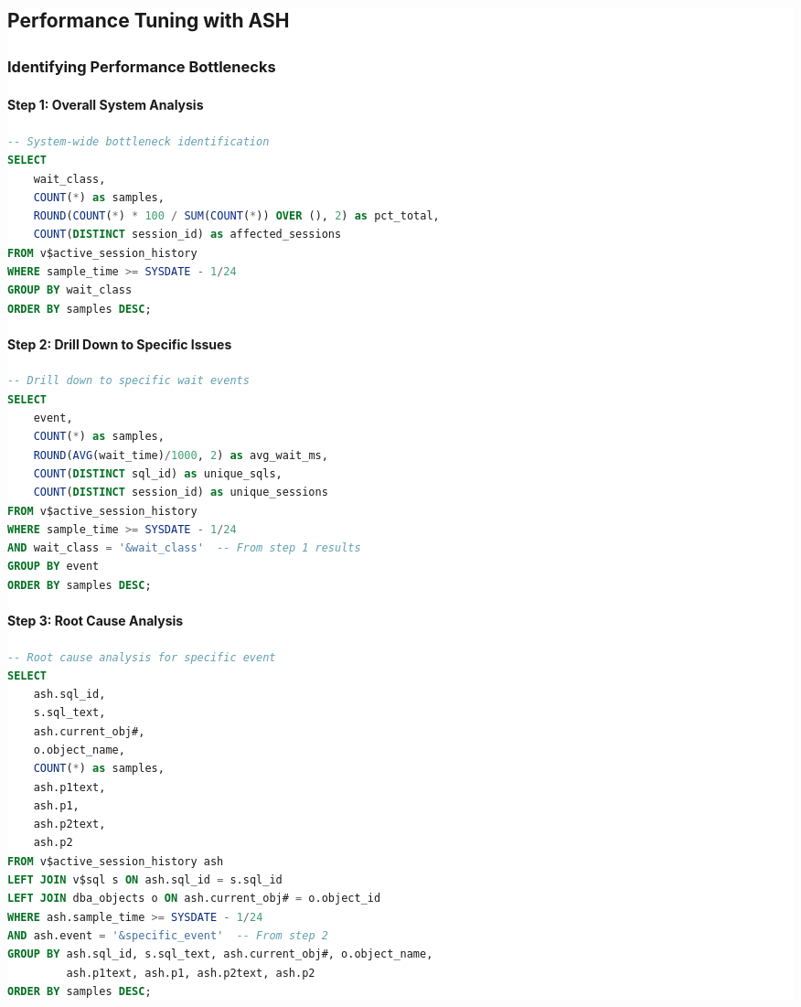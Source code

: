## Performance Tuning with ASH

### Identifying Performance Bottlenecks

#### Step 1: Overall System Analysis

```sql
-- System-wide bottleneck identification
SELECT 
    wait_class,
    COUNT(*) as samples,
    ROUND(COUNT(*) * 100 / SUM(COUNT(*)) OVER (), 2) as pct_total,
    COUNT(DISTINCT session_id) as affected_sessions
FROM v$active_session_history
WHERE sample_time >= SYSDATE - 1/24
GROUP BY wait_class
ORDER BY samples DESC;
```

#### Step 2: Drill Down to Specific Issues

```sql
-- Drill down to specific wait events
SELECT 
    event,
    COUNT(*) as samples,
    ROUND(AVG(wait_time)/1000, 2) as avg_wait_ms,
    COUNT(DISTINCT sql_id) as unique_sqls,
    COUNT(DISTINCT session_id) as unique_sessions
FROM v$active_session_history
WHERE sample_time >= SYSDATE - 1/24
AND wait_class = '&wait_class'  -- From step 1 results
GROUP BY event
ORDER BY samples DESC;
```

#### Step 3: Root Cause Analysis

```sql
-- Root cause analysis for specific event
SELECT 
    ash.sql_id,
    s.sql_text,
    ash.current_obj#,
    o.object_name,
    COUNT(*) as samples,
    ash.p1text,
    ash.p1,
    ash.p2text,
    ash.p2
FROM v$active_session_history ash
LEFT JOIN v$sql s ON ash.sql_id = s.sql_id
LEFT JOIN dba_objects o ON ash.current_obj# = o.object_id
WHERE ash.sample_time >= SYSDATE - 1/24
AND ash.event = '&specific_event'  -- From step 2
GROUP BY ash.sql_id, s.sql_text, ash.current_obj#, o.object_name,
         ash.p1text, ash.p1, ash.p2text, ash.p2
ORDER BY samples DESC;
```
